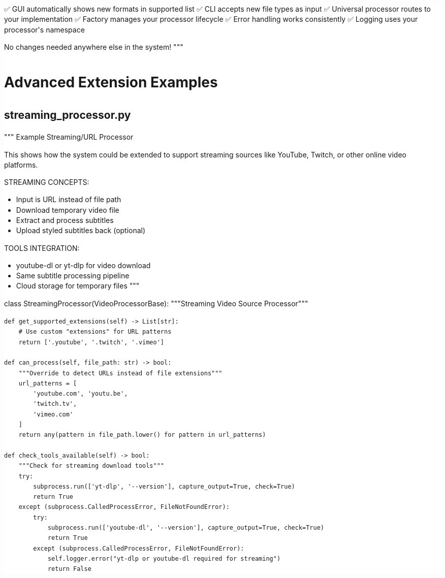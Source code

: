✅ GUI automatically shows new formats in supported list
✅ CLI accepts new file types as input
✅ Universal processor routes to your implementation
✅ Factory manages your processor lifecycle
✅ Error handling works consistently
✅ Logging uses your processor's namespace

No changes needed anywhere else in the system!
"""

# Advanced Extension Examples

## streaming_processor.py

"""
Example Streaming/URL Processor

This shows how the system could be extended to support streaming
sources like YouTube, Twitch, or other online video platforms.

STREAMING CONCEPTS:

-   Input is URL instead of file path
-   Download temporary video file
-   Extract and process subtitles
-   Upload styled subtitles back (optional)

TOOLS INTEGRATION:

-   youtube-dl or yt-dlp for video download
-   Same subtitle processing pipeline
-   Cloud storage for temporary files
    """

class StreamingProcessor(VideoProcessorBase):
"""Streaming Video Source Processor"""

    def get_supported_extensions(self) -> List[str]:
        # Use custom "extensions" for URL patterns
        return ['.youtube', '.twitch', '.vimeo']

    def can_process(self, file_path: str) -> bool:
        """Override to detect URLs instead of file extensions"""
        url_patterns = [
            'youtube.com', 'youtu.be',
            'twitch.tv',
            'vimeo.com'
        ]
        return any(pattern in file_path.lower() for pattern in url_patterns)

    def check_tools_available(self) -> bool:
        """Check for streaming download tools"""
        try:
            subprocess.run(['yt-dlp', '--version'], capture_output=True, check=True)
            return True
        except (subprocess.CalledProcessError, FileNotFoundError):
            try:
                subprocess.run(['youtube-dl', '--version'], capture_output=True, check=True)
                return True
            except (subprocess.CalledProcessError, FileNotFoundError):
                self.logger.error("yt-dlp or youtube-dl required for streaming")
                return False

